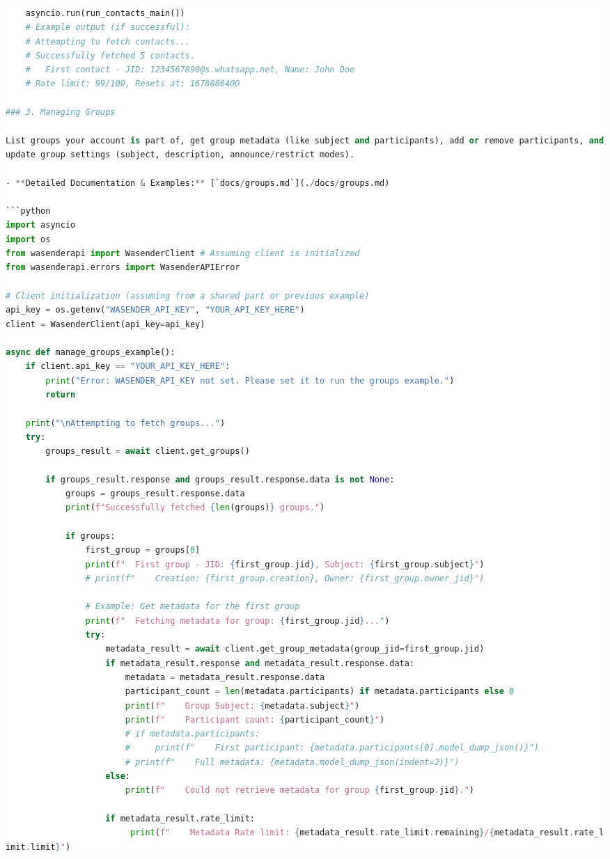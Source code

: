 ```python
    asyncio.run(run_contacts_main())
    # Example output (if successful):
    # Attempting to fetch contacts...
    # Successfully fetched 5 contacts.
    #   First contact - JID: 1234567890@s.whatsapp.net, Name: John Doe
    # Rate limit: 99/100, Resets at: 1678886400

### 3. Managing Groups

List groups your account is part of, get group metadata (like subject and participants), add or remove participants, and update group settings (subject, description, announce/restrict modes).

- **Detailed Documentation & Examples:** [`docs/groups.md`](./docs/groups.md)

```python
import asyncio
import os
from wasenderapi import WasenderClient # Assuming client is initialized
from wasenderapi.errors import WasenderAPIError

# Client initialization (assuming from a shared part or previous example)
api_key = os.getenv("WASENDER_API_KEY", "YOUR_API_KEY_HERE")
client = WasenderClient(api_key=api_key)

async def manage_groups_example():
    if client.api_key == "YOUR_API_KEY_HERE":
        print("Error: WASENDER_API_KEY not set. Please set it to run the groups example.")
        return

    print("\nAttempting to fetch groups...")
    try:
        groups_result = await client.get_groups()
        
        if groups_result.response and groups_result.response.data is not None:
            groups = groups_result.response.data
            print(f"Successfully fetched {len(groups)} groups.")
            
            if groups:
                first_group = groups[0]
                print(f"  First group - JID: {first_group.jid}, Subject: {first_group.subject}")
                # print(f"    Creation: {first_group.creation}, Owner: {first_group.owner_jid}")

                # Example: Get metadata for the first group
                print(f"  Fetching metadata for group: {first_group.jid}...")
                try:
                    metadata_result = await client.get_group_metadata(group_jid=first_group.jid)
                    if metadata_result.response and metadata_result.response.data:
                        metadata = metadata_result.response.data
                        participant_count = len(metadata.participants) if metadata.participants else 0
                        print(f"    Group Subject: {metadata.subject}")
                        print(f"    Participant count: {participant_count}")
                        # if metadata.participants:
                        #     print(f"    First participant: {metadata.participants[0].model_dump_json()}")
                        # print(f"    Full metadata: {metadata.model_dump_json(indent=2)}")
                    else:
                        print(f"    Could not retrieve metadata for group {first_group.jid}.")
                    
                    if metadata_result.rate_limit:
                         print(f"    Metadata Rate limit: {metadata_result.rate_limit.remaining}/{metadata_result.rate_limit.limit}")

```
